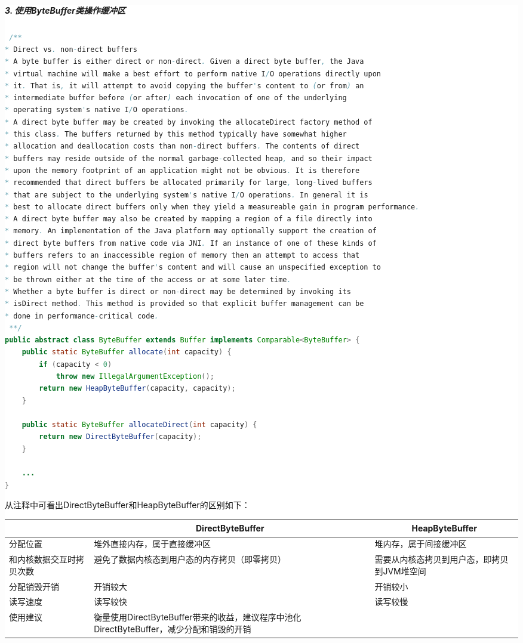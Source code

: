 ##### 3. 使用ByteBuffer类操作缓冲区

```java
 /** 
* Direct vs. non-direct buffers
* A byte buffer is either direct or non-direct. Given a direct byte buffer, the Java 
* virtual machine will make a best effort to perform native I/O operations directly upon 
* it. That is, it will attempt to avoid copying the buffer's content to (or from) an 
* intermediate buffer before (or after) each invocation of one of the underlying 
* operating system's native I/O operations.
* A direct byte buffer may be created by invoking the allocateDirect factory method of 
* this class. The buffers returned by this method typically have somewhat higher 
* allocation and deallocation costs than non-direct buffers. The contents of direct 
* buffers may reside outside of the normal garbage-collected heap, and so their impact 
* upon the memory footprint of an application might not be obvious. It is therefore 
* recommended that direct buffers be allocated primarily for large, long-lived buffers 
* that are subject to the underlying system's native I/O operations. In general it is 
* best to allocate direct buffers only when they yield a measureable gain in program performance.
* A direct byte buffer may also be created by mapping a region of a file directly into 
* memory. An implementation of the Java platform may optionally support the creation of 
* direct byte buffers from native code via JNI. If an instance of one of these kinds of 
* buffers refers to an inaccessible region of memory then an attempt to access that 
* region will not change the buffer's content and will cause an unspecified exception to 
* be thrown either at the time of the access or at some later time.
* Whether a byte buffer is direct or non-direct may be determined by invoking its 
* isDirect method. This method is provided so that explicit buffer management can be 
* done in performance-critical code. 
 **/
public abstract class ByteBuffer extends Buffer implements Comparable<ByteBuffer> {        
    public static ByteBuffer allocate(int capacity) {
        if (capacity < 0)
            throw new IllegalArgumentException();
        return new HeapByteBuffer(capacity, capacity);
    }

    public static ByteBuffer allocateDirect(int capacity) {
        return new DirectByteBuffer(capacity);
    }

    ...
}
```

从注释中可看出DirectByteBuffer和HeapByteBuffer的区别如下：

|              | DirectByteBuffer                                             | HeapByteBuffer          |
| ------------ | ------------------------------------------------------------ | ----------------------- |
| 分配位置         | 堆外直接内存，属于直接缓冲区                                               | 堆内存，属于间接缓冲区             |
| 和内核数据交互时拷贝次数 | 避免了数据内核态到用户态的内存拷贝（即零拷贝）                                      | 需要从内核态拷贝到用户态，即拷贝到JVM堆空间 |
| 分配销毁开销       | 开销较大                                                         | 开销较小                    |
| 读写速度         | 读写较快                                                         | 读写较慢                    |
| 使用建议         | 衡量使用DirectByteBuffer带来的收益，建议程序中池化DirectByteBuffer，减少分配和销毁的开销 |                         |
